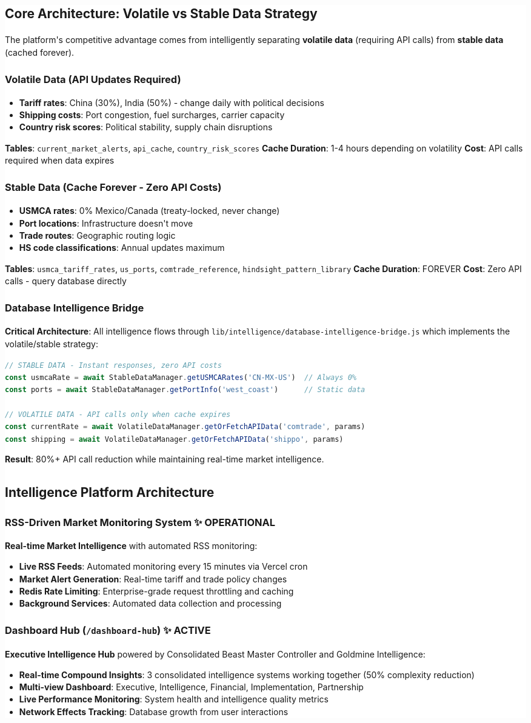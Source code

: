 ## Core Architecture: Volatile vs Stable Data Strategy

The platform's competitive advantage comes from intelligently separating **volatile data** (requiring API calls) from **stable data** (cached forever).

### Volatile Data (API Updates Required)
- **Tariff rates**: China (30%), India (50%) - change daily with political decisions
- **Shipping costs**: Port congestion, fuel surcharges, carrier capacity
- **Country risk scores**: Political stability, supply chain disruptions

**Tables**: `current_market_alerts`, `api_cache`, `country_risk_scores`
**Cache Duration**: 1-4 hours depending on volatility
**Cost**: API calls required when data expires

### Stable Data (Cache Forever - Zero API Costs) 
- **USMCA rates**: 0% Mexico/Canada (treaty-locked, never change)
- **Port locations**: Infrastructure doesn't move
- **Trade routes**: Geographic routing logic
- **HS code classifications**: Annual updates maximum

**Tables**: `usmca_tariff_rates`, `us_ports`, `comtrade_reference`, `hindsight_pattern_library`
**Cache Duration**: FOREVER
**Cost**: Zero API calls - query database directly

### Database Intelligence Bridge

**Critical Architecture**: All intelligence flows through `lib/intelligence/database-intelligence-bridge.js` which implements the volatile/stable strategy:

```javascript
// STABLE DATA - Instant responses, zero API costs
const usmcaRate = await StableDataManager.getUSMCARates('CN-MX-US')  // Always 0%
const ports = await StableDataManager.getPortInfo('west_coast')      // Static data

// VOLATILE DATA - API calls only when cache expires  
const currentRate = await VolatileDataManager.getOrFetchAPIData('comtrade', params)
const shipping = await VolatileDataManager.getOrFetchAPIData('shippo', params)
```

**Result**: 80%+ API call reduction while maintaining real-time market intelligence.

## Intelligence Platform Architecture

### RSS-Driven Market Monitoring System ✨ OPERATIONAL
**Real-time Market Intelligence** with automated RSS monitoring:
- **Live RSS Feeds**: Automated monitoring every 15 minutes via Vercel cron
- **Market Alert Generation**: Real-time tariff and trade policy changes
- **Redis Rate Limiting**: Enterprise-grade request throttling and caching
- **Background Services**: Automated data collection and processing

### Dashboard Hub (`/dashboard-hub`) ✨ ACTIVE
**Executive Intelligence Hub** powered by Consolidated Beast Master Controller and Goldmine Intelligence:
- **Real-time Compound Insights**: 3 consolidated intelligence systems working together (50% complexity reduction)
- **Multi-view Dashboard**: Executive, Intelligence, Financial, Implementation, Partnership
- **Live Performance Monitoring**: System health and intelligence quality metrics
- **Network Effects Tracking**: Database growth from user interactions
